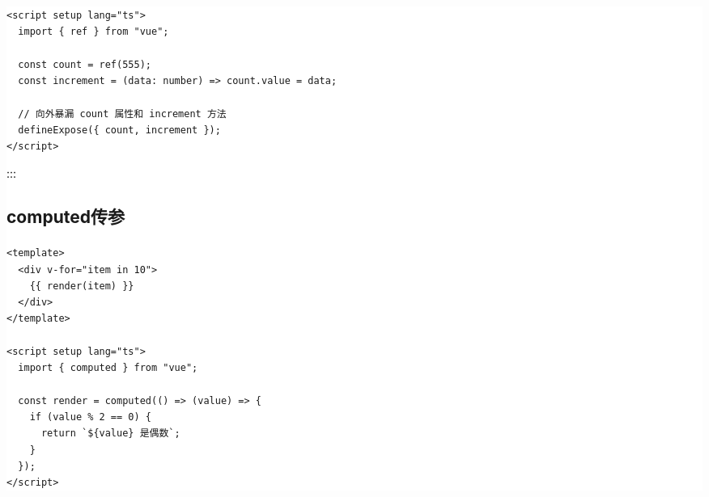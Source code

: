 ```vue [HelloWorld.vue] {8}
<script setup lang="ts">
  import { ref } from "vue";

  const count = ref(555);
  const increment = (data: number) => count.value = data;

  // 向外暴漏 count 属性和 increment 方法
  defineExpose({ count, increment });
</script>
```

:::



## computed传参

```vue {10}
<template>
  <div v-for="item in 10">
    {{ render(item) }}
  </div>
</template>

<script setup lang="ts">
  import { computed } from "vue";

  const render = computed(() => (value) => {
    if (value % 2 == 0) {
      return `${value} 是偶数`;
    }
  });
</script>
```





















